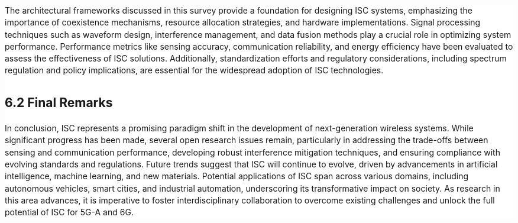 The architectural frameworks discussed in this survey provide a foundation for designing ISC systems, emphasizing the importance of coexistence mechanisms, resource allocation strategies, and hardware implementations. Signal processing techniques such as waveform design, interference management, and data fusion methods play a crucial role in optimizing system performance. Performance metrics like sensing accuracy, communication reliability, and energy efficiency have been evaluated to assess the effectiveness of ISC solutions. Additionally, standardization efforts and regulatory considerations, including spectrum regulation and policy implications, are essential for the widespread adoption of ISC technologies.

## 6.2 Final Remarks
In conclusion, ISC represents a promising paradigm shift in the development of next-generation wireless systems. While significant progress has been made, several open research issues remain, particularly in addressing the trade-offs between sensing and communication performance, developing robust interference mitigation techniques, and ensuring compliance with evolving standards and regulations. Future trends suggest that ISC will continue to evolve, driven by advancements in artificial intelligence, machine learning, and new materials. Potential applications of ISC span across various domains, including autonomous vehicles, smart cities, and industrial automation, underscoring its transformative impact on society. As research in this area advances, it is imperative to foster interdisciplinary collaboration to overcome existing challenges and unlock the full potential of ISC for 5G-A and 6G.

